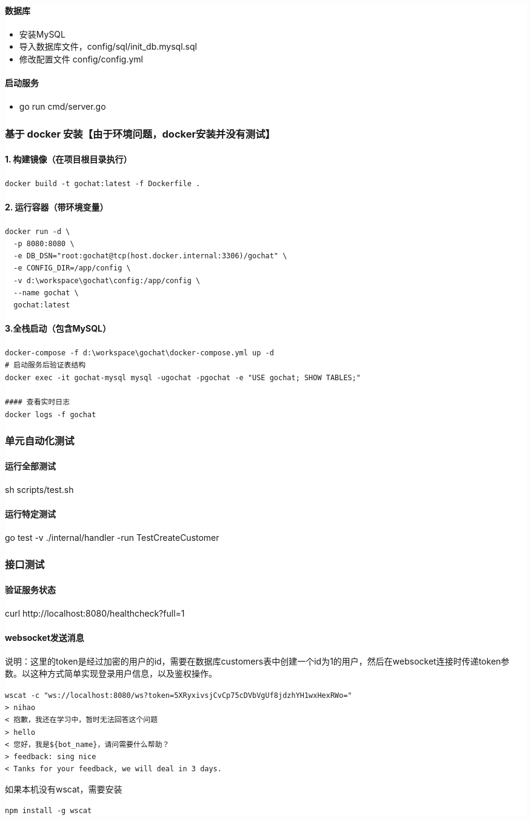 #### 数据库
- 安装MySQL
- 导入数据库文件，config/sql/init_db.mysql.sql
- 修改配置文件 config/config.yml

#### 启动服务
- go run cmd/server.go

### 基于 docker 安装【由于环境问题，docker安装并没有测试】
#### 1. 构建镜像（在项目根目录执行）
```shell
docker build -t gochat:latest -f Dockerfile .
```

#### 2. 运行容器（带环境变量）
```shell
docker run -d \
  -p 8080:8080 \
  -e DB_DSN="root:gochat@tcp(host.docker.internal:3306)/gochat" \
  -e CONFIG_DIR=/app/config \
  -v d:\workspace\gochat\config:/app/config \
  --name gochat \
  gochat:latest
```

#### 3.全栈启动（包含MySQL）
```shell
docker-compose -f d:\workspace\gochat\docker-compose.yml up -d
# 启动服务后验证表结构
docker exec -it gochat-mysql mysql -ugochat -pgochat -e "USE gochat; SHOW TABLES;"

#### 查看实时日志
docker logs -f gochat

```

### 单元自动化测试

####  运行全部测试
sh scripts/test.sh

####  运行特定测试
go test -v ./internal/handler -run TestCreateCustomer

### 接口测试
#### 验证服务状态
curl http://localhost:8080/healthcheck?full=1

#### websocket发送消息
说明：这里的token是经过加密的用户的id，需要在数据库customers表中创建一个id为1的用户，然后在websocket连接时传递token参数。以这种方式简单实现登录用户信息，以及鉴权操作。
```shell
wscat -c "ws://localhost:8080/ws?token=5XRyxivsjCvCp75cDVbVgUf8jdzhYH1wxHexRWo="
> nihao
< 抱歉，我还在学习中，暂时无法回答这个问题
> hello
< 您好，我是${bot_name}，请问需要什么帮助？
> feedback: sing nice
< Tanks for your feedback, we will deal in 3 days.
```
如果本机没有wscat，需要安装
```shell
npm install -g wscat
```
